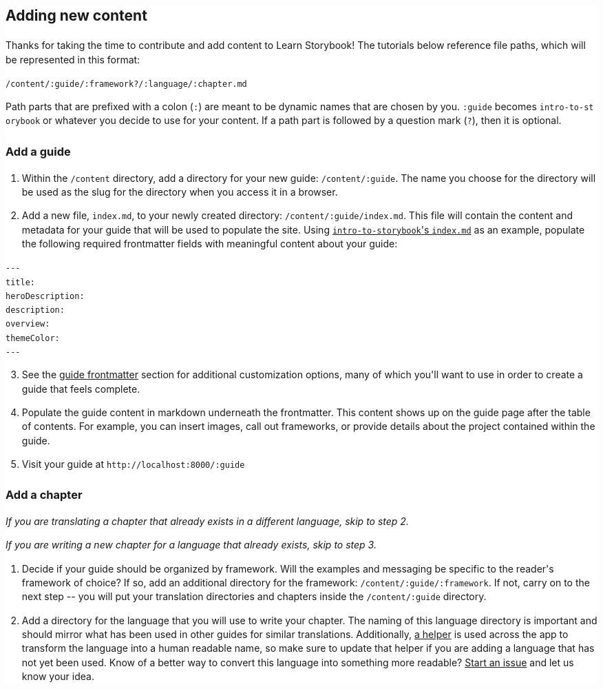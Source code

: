 ## Adding new content

Thanks for taking the time to contribute and add content to Learn Storybook! The tutorials below reference file paths, which will be represented in this format:

`/content/:guide/:framework?/:language/:chapter.md`

Path parts that are prefixed with a colon (`:`) are meant to be dynamic names that are chosen by you. `:guide` becomes `intro-to-storybook` or whatever you decide to use for your content. If a path part is followed by a question mark (`?`), then it is optional.

### Add a guide

1. Within the `/content` directory, add a directory for your new guide: `/content/:guide`. The name you choose for the directory will be used as the slug for the directory when you access it in a browser.

2. Add a new file, `index.md`, to your newly created directory: `/content/:guide/index.md`. This file will contain the content and metadata for your guide that will be used to populate the site. Using [`intro-to-storybook`'s `index.md`](https://github.com/chromaui/learnstorybook.com/tree/master/content/intro-to-storybook/index.md) as an example, populate the following required frontmatter fields with meaningful content about your guide:

```
---
title:
heroDescription:
description:
overview:
themeColor:
---
```

3. See the [guide frontmatter](#guide-frontmatter) section for additional customization options, many of which you'll want to use in order to create a guide that feels complete.

4. Populate the guide content in markdown underneath the frontmatter. This content shows up on the guide page after the table of contents. For example, you can insert images, call out frameworks, or provide details about the project contained within the guide.

5. Visit your guide at `http://localhost:8000/:guide`

### Add a chapter

_If you are translating a chapter that already exists in a different language, skip to step 2._

_If you are writing a new chapter for a language that already exists, skip to step 3._

1. Decide if your guide should be organized by framework. Will the examples and messaging be specific to the reader's framework of choice? If so, add an additional directory for the framework: `/content/:guide/:framework`. If not, carry on to the next step -- you will put your translation directories and chapters inside the `/content/:guide` directory.

2. Add a directory for the language that you will use to write your chapter. The naming of this language directory is important and should mirror what has been used in other guides for similar translations. Additionally, [a helper](https://github.com/chromaui/learnstorybook.com/tree/master/src/lib/getLanguageName.js) is used across the app to transform the language into a human readable name, so make sure to update that helper if you are adding a language that has not yet been used. Know of a better way to convert this language into something more readable? [Start an issue](https://github.com/chromaui/learnstorybook.com/issues) and let us know your idea.

